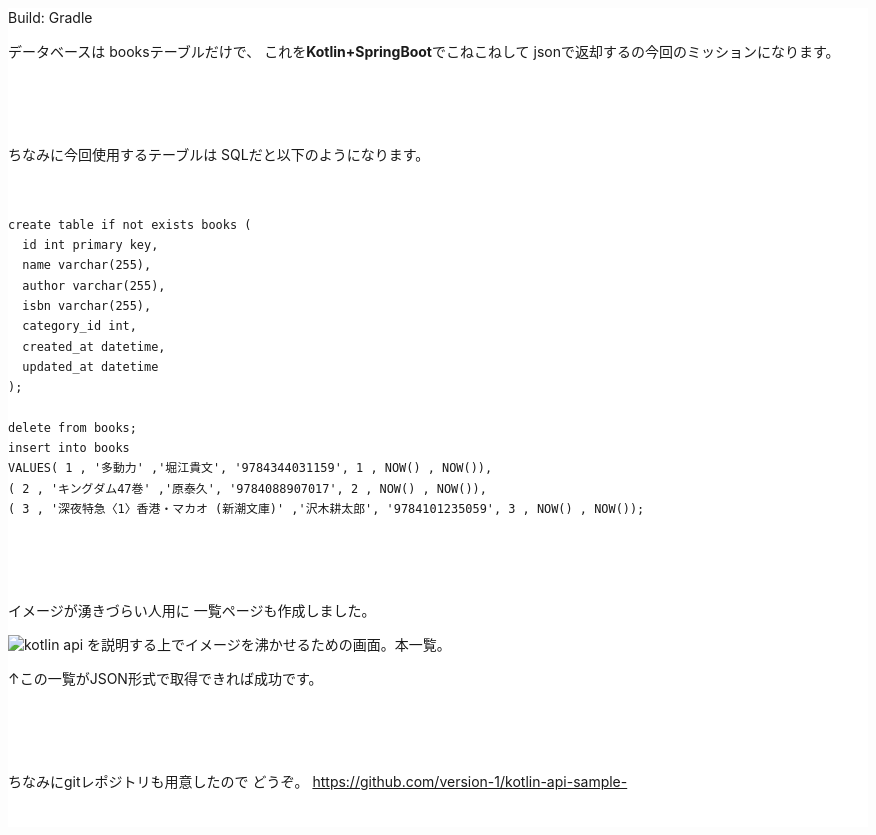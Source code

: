 <th>Build:</th>
<td>Gradle</td>
</tr>
</tbody>
</table>
&nbsp;

データベースは
booksテーブルだけで、
これを<strong>Kotlin+SpringBoot</strong>でこねこねして
jsonで返却するの今回のミッションになります。

&nbsp;

&nbsp;

ちなみに今回使用するテーブルは
SQLだと以下のようになります。

&nbsp;
<pre><code class="language-kotlin">create table if not exists books (
  id int primary key,
  name varchar(255),
  author varchar(255),
  isbn varchar(255),
  category_id int,
  created_at datetime,
  updated_at datetime
);

delete from books;
insert into books
VALUES( 1 , '多動力' ,'堀江貴文', '9784344031159', 1 , NOW() , NOW()),
( 2 , 'キングダム47巻' ,'原泰久', '9784088907017', 2 , NOW() , NOW()),
( 3 , '深夜特急〈1〉香港・マカオ (新潮文庫)' ,'沢木耕太郎', '9784101235059', 3 , NOW() , NOW());
</code></pre>
&nbsp;

&nbsp;

イメージが湧きづらい人用に
一覧ページも作成しました。

<img class="alignnone size-full wp-image-667" src="http://ver-1-0.net/wp-content/uploads/2017/09/スクリーンショット-2017-09-18-23.29.36.png" alt="kotlin api を説明する上でイメージを沸かせるための画面。本一覧。" width="608" height="264" />

↑この一覧がJSON形式で取得できれば成功です。

&nbsp;

&nbsp;

ちなみにgitレポジトリも用意したので
どうぞ。
<a href="https://github.com/version-1/kotlin-api-sample-">https://github.com/version-1/kotlin-api-sample-</a>

&nbsp;
